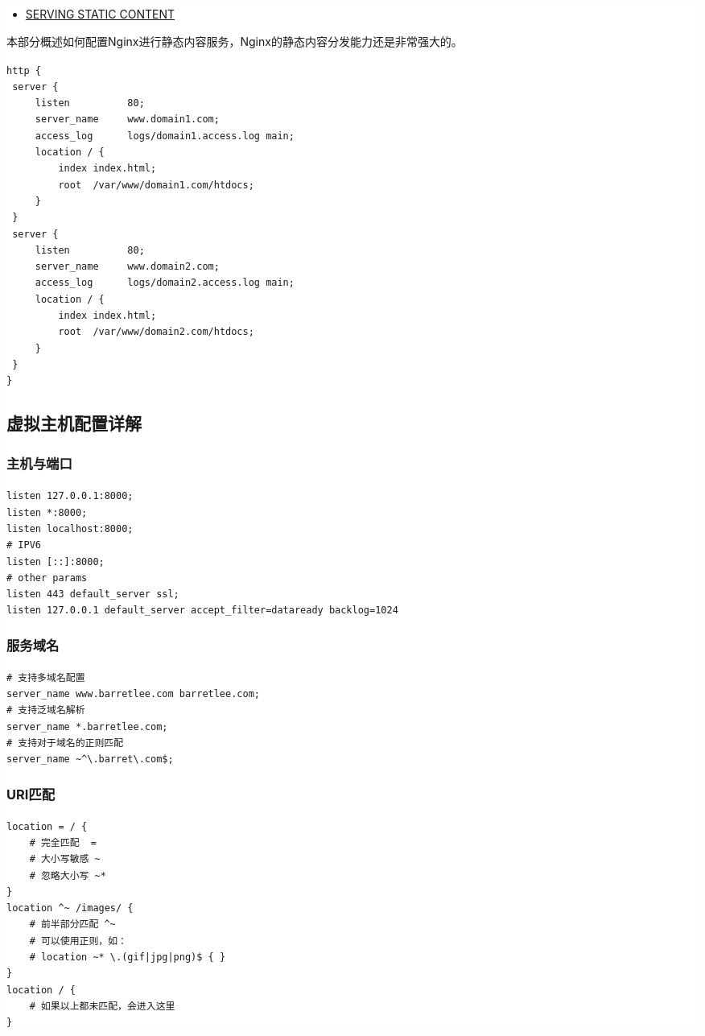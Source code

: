 - [SERVING STATIC CONTENT](https://www.nginx.com/resources/admin-guide/serving-static-content/)

本部分概述如何配置Nginx进行静态内容服务，Nginx的静态内容分发能力还是非常强大的。
```
http {
 server {
     listen          80;
     server_name     www.domain1.com;
     access_log      logs/domain1.access.log main;
     location / {
         index index.html;
         root  /var/www/domain1.com/htdocs;
     }
 }
 server {
     listen          80;
     server_name     www.domain2.com;
     access_log      logs/domain2.access.log main;
     location / {
         index index.html;
         root  /var/www/domain2.com/htdocs;
     }
 }
}
```

## 虚拟主机配置详解

### 主机与端口
```
listen 127.0.0.1:8000;
listen *:8000;
listen localhost:8000;
# IPV6
listen [::]:8000;
# other params
listen 443 default_server ssl;
listen 127.0.0.1 default_server accept_filter=dataready backlog=1024
```
### 服务域名
```
# 支持多域名配置
server_name www.barretlee.com barretlee.com;
# 支持泛域名解析
server_name *.barretlee.com;
# 支持对于域名的正则匹配
server_name ~^\.barret\.com$;
```
### URI匹配
```
location = / {
    # 完全匹配  =
    # 大小写敏感 ~
    # 忽略大小写 ~*
}
location ^~ /images/ {
    # 前半部分匹配 ^~
    # 可以使用正则，如：
    # location ~* \.(gif|jpg|png)$ { }
}
location / {
    # 如果以上都未匹配，会进入这里
}
```
